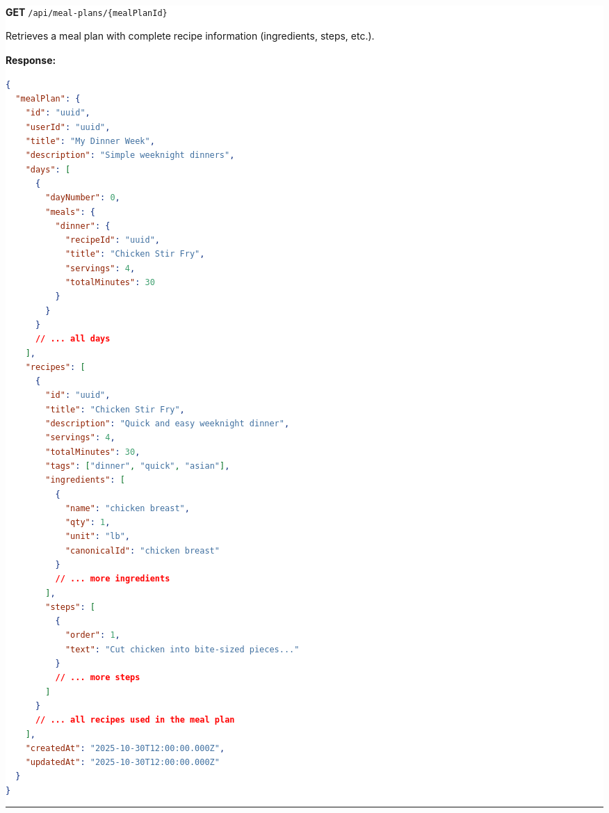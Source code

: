 **GET** `/api/meal-plans/{mealPlanId}`

Retrieves a meal plan with complete recipe information (ingredients, steps, etc.).

**Response:**

```json
{
  "mealPlan": {
    "id": "uuid",
    "userId": "uuid",
    "title": "My Dinner Week",
    "description": "Simple weeknight dinners",
    "days": [
      {
        "dayNumber": 0,
        "meals": {
          "dinner": {
            "recipeId": "uuid",
            "title": "Chicken Stir Fry",
            "servings": 4,
            "totalMinutes": 30
          }
        }
      }
      // ... all days
    ],
    "recipes": [
      {
        "id": "uuid",
        "title": "Chicken Stir Fry",
        "description": "Quick and easy weeknight dinner",
        "servings": 4,
        "totalMinutes": 30,
        "tags": ["dinner", "quick", "asian"],
        "ingredients": [
          {
            "name": "chicken breast",
            "qty": 1,
            "unit": "lb",
            "canonicalId": "chicken breast"
          }
          // ... more ingredients
        ],
        "steps": [
          {
            "order": 1,
            "text": "Cut chicken into bite-sized pieces..."
          }
          // ... more steps
        ]
      }
      // ... all recipes used in the meal plan
    ],
    "createdAt": "2025-10-30T12:00:00.000Z",
    "updatedAt": "2025-10-30T12:00:00.000Z"
  }
}
```

---